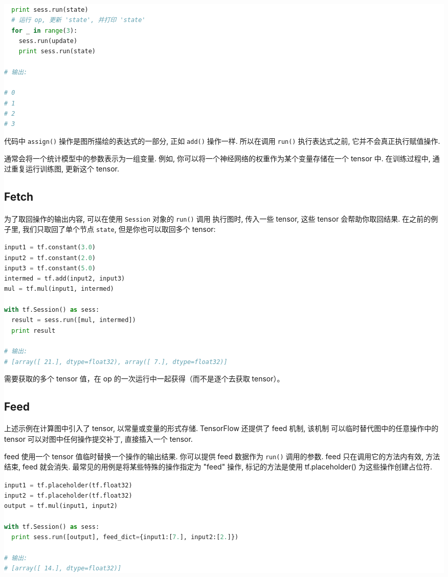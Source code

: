```python
  print sess.run(state)
  # 运行 op, 更新 'state', 并打印 'state'
  for _ in range(3):
    sess.run(update)
    print sess.run(state)

# 输出:

# 0
# 1
# 2
# 3
```

代码中 `assign()` 操作是图所描绘的表达式的一部分, 正如 `add()` 操作一样. 所以在调用 `run()` 执行表达式之前, 它并不会真正执行赋值操作.

通常会将一个统计模型中的参数表示为一组变量. 例如, 你可以将一个神经网络的权重作为某个变量存储在一个 tensor 中. 在训练过程中, 通过重复运行训练图, 更新这个 tensor.

## Fetch

为了取回操作的输出内容, 可以在使用 `Session` 对象的 `run()` 调用 执行图时, 传入一些 tensor, 这些 tensor 会帮助你取回结果. 在之前的例子里, 我们只取回了单个节点 `state`, 但是你也可以取回多个 tensor:

```python
input1 = tf.constant(3.0)
input2 = tf.constant(2.0)
input3 = tf.constant(5.0)
intermed = tf.add(input2, input3)
mul = tf.mul(input1, intermed)

with tf.Session() as sess:
  result = sess.run([mul, intermed])
  print result

# 输出:
# [array([ 21.], dtype=float32), array([ 7.], dtype=float32)]
```

需要获取的多个 tensor 值，在 op 的一次运行中一起获得（而不是逐个去获取 tensor）。

## Feed

上述示例在计算图中引入了 tensor, 以常量或变量的形式存储. TensorFlow 还提供了 feed 机制, 该机制 可以临时替代图中的任意操作中的 tensor 可以对图中任何操作提交补丁, 直接插入一个 tensor.

feed 使用一个 tensor 值临时替换一个操作的输出结果. 你可以提供 feed 数据作为 `run()` 调用的参数. feed 只在调用它的方法内有效, 方法结束, feed 就会消失. 最常见的用例是将某些特殊的操作指定为 "feed" 操作, 标记的方法是使用 tf.placeholder() 为这些操作创建占位符.

```python
input1 = tf.placeholder(tf.float32)
input2 = tf.placeholder(tf.float32)
output = tf.mul(input1, input2)

with tf.Session() as sess:
  print sess.run([output], feed_dict={input1:[7.], input2:[2.]})

# 输出:
# [array([ 14.], dtype=float32)]
```
